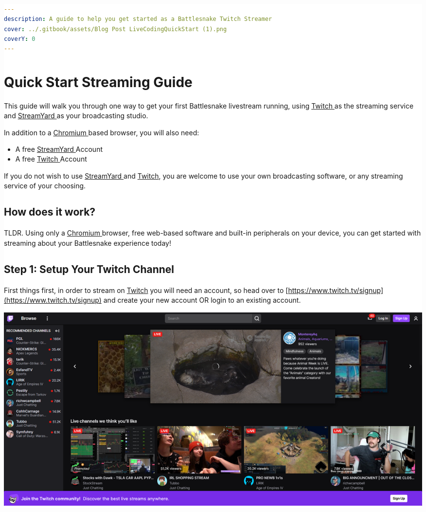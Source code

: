 ```yaml
---
description: A guide to help you get started as a Battlesnake Twitch Streamer
cover: ../.gitbook/assets/Blog Post LiveCodingQuickStart (1).png
coverY: 0
---
```


# Quick Start Streaming Guide

This guide will walk you through one way to get your first Battlesnake livestream running, using [Twitch ](https://twitch.tv)as the streaming service and [StreamYard ](https://stemyard.com)as your broadcasting studio.&#x20;

In addition to a [Chromium ](https://en.wikipedia.org/wiki/Chromium\_\(web\_browser\))based browser, you will also need:

* A free [StreamYard ](htps://streamyrd.com)Account​
* A free [Twitch ](https://twitch.tv)Account​

If you do not wish to use [StreamYard ](https://streamyard.com)and [Twitch](https://twitch.tv), you are welcome to use your own broadcasting software, or any streaming service of your choosing.

## How does it work? <a href="how-does-it-work" id="how-does-it-work"></a>

TLDR. Using only a [Chromium ](https://en.wikipedia.org/wiki/Chromium\_\(web\_browser\))browser, free web-based software and built-in peripherals on your device, you can get started with streaming about your Battlesnake experience today!&#x20;

## Step 1: Setup Your Twitch Channel <a href="step-1-select-a-starter-project" id="step-1-select-a-starter-project"></a>

First things first, in order to stream on [Twitch](https://twitch.tv) you will need an account, so head over to [https://www.twitch.tv/signup](https://www.twitch.tv/signup) and create your new account OR login to an existing account.

![](<../.gitbook/assets/image (6).png>)
